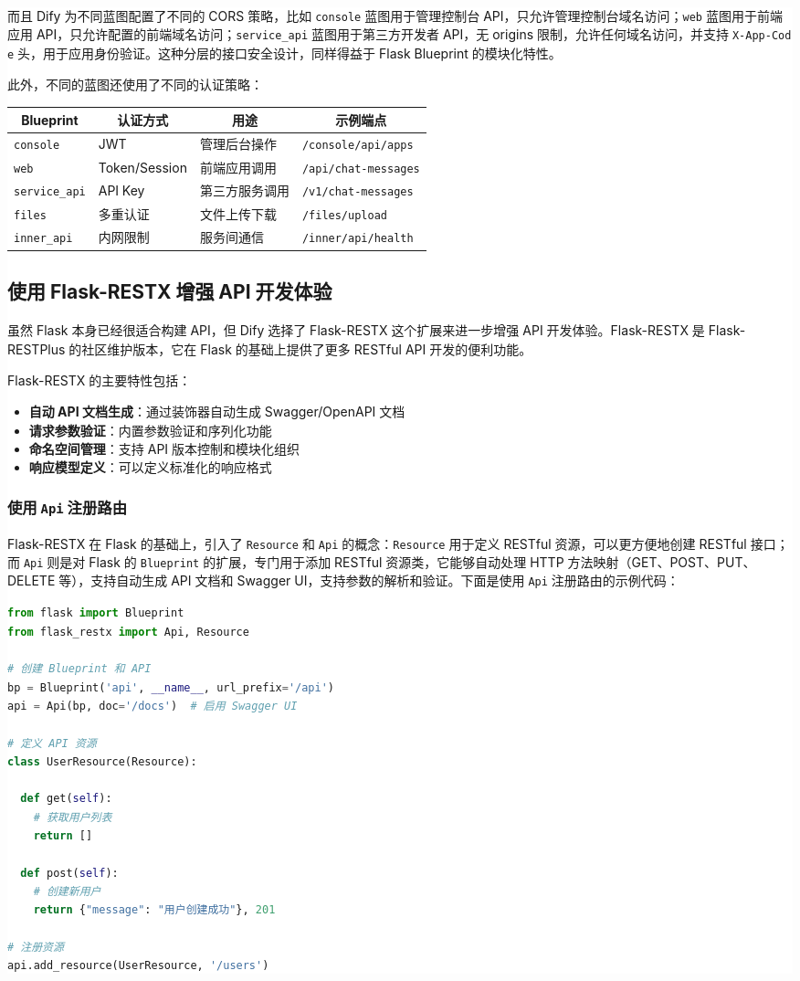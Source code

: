 而且 Dify 为不同蓝图配置了不同的 CORS 策略，比如 `console` 蓝图用于管理控制台 API，只允许管理控制台域名访问；`web` 蓝图用于前端应用 API，只允许配置的前端域名访问；`service_api` 蓝图用于第三方开发者 API，无 origins 限制，允许任何域名访问，并支持 `X-App-Code` 头，用于应用身份验证。这种分层的接口安全设计，同样得益于 Flask Blueprint 的模块化特性。

此外，不同的蓝图还使用了不同的认证策略：

| Blueprint | 认证方式 | 用途 | 示例端点 |
|-----------|---------|------|---------|
| `console` | JWT | 管理后台操作 | `/console/api/apps` |
| `web` | Token/Session | 前端应用调用 | `/api/chat-messages` |
| `service_api` | API Key | 第三方服务调用 | `/v1/chat-messages` |
| `files` | 多重认证 | 文件上传下载 | `/files/upload` |
| `inner_api` | 内网限制 | 服务间通信 | `/inner/api/health` |

## 使用 Flask-RESTX 增强 API 开发体验

虽然 Flask 本身已经很适合构建 API，但 Dify 选择了 Flask-RESTX 这个扩展来进一步增强 API 开发体验。Flask-RESTX 是 Flask-RESTPlus 的社区维护版本，它在 Flask 的基础上提供了更多 RESTful API 开发的便利功能。

Flask-RESTX 的主要特性包括：

- **自动 API 文档生成**：通过装饰器自动生成 Swagger/OpenAPI 文档
- **请求参数验证**：内置参数验证和序列化功能
- **命名空间管理**：支持 API 版本控制和模块化组织
- **响应模型定义**：可以定义标准化的响应格式

### 使用 `Api` 注册路由

Flask-RESTX 在 Flask 的基础上，引入了 `Resource` 和 `Api` 的概念：`Resource` 用于定义 RESTful 资源，可以更方便地创建 RESTful 接口；而 `Api` 则是对 Flask 的 `Blueprint` 的扩展，专门用于添加 RESTful 资源类，它能够自动处理 HTTP 方法映射（GET、POST、PUT、DELETE 等），支持自动生成 API 文档和 Swagger UI，支持参数的解析和验证。下面是使用 `Api` 注册路由的示例代码：

```python
from flask import Blueprint
from flask_restx import Api, Resource

# 创建 Blueprint 和 API
bp = Blueprint('api', __name__, url_prefix='/api')
api = Api(bp, doc='/docs')  # 启用 Swagger UI

# 定义 API 资源
class UserResource(Resource):
  
  def get(self):
    # 获取用户列表
    return []

  def post(self):
    # 创建新用户
    return {"message": "用户创建成功"}, 201

# 注册资源
api.add_resource(UserResource, '/users')
```
